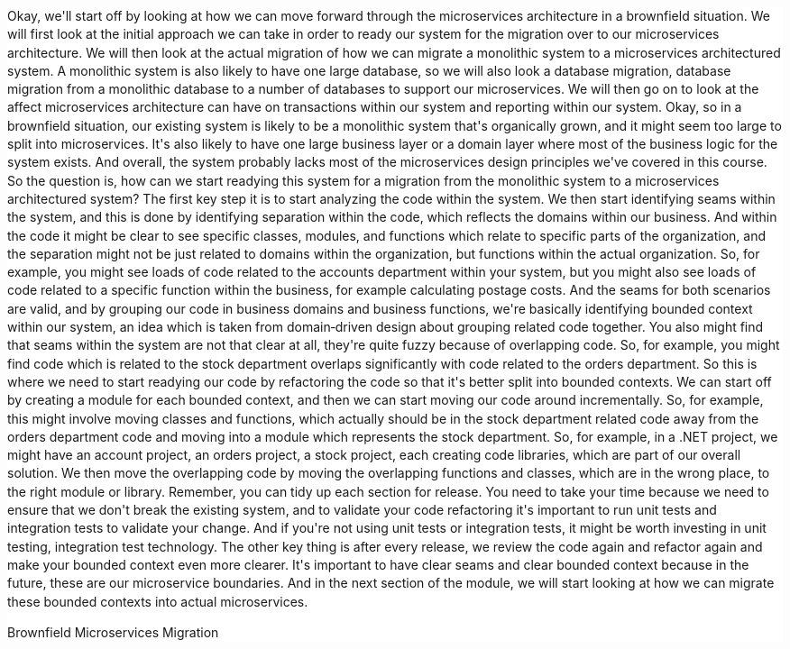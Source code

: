 Okay, we'll start off by looking at how we can move forward through the microservices architecture in a brownfield situation. We will first look at the initial approach we can take in order to ready our system for the migration over to our microservices architecture. We will then look at the actual migration of how we can migrate a monolithic system to a microservices architectured system. A monolithic system is also likely to have one large database, so we will also look a database migration, database migration from a monolithic database to a number of databases to support our microservices. We will then go on to look at the affect microservices architecture can have on transactions within our system and reporting within our system. Okay, so in a brownfield situation, our existing system is likely to be a monolithic system that's organically grown, and it might seem too large to split into microservices. It's also likely to have one large business layer or a domain layer where most of the business logic for the system exists. And overall, the system probably lacks most of the microservices design principles we've covered in this course. So the question is, how can we start readying this system for a migration from the monolithic system to a microservices architectured system? The first key step it is to start analyzing the code within the system. We then start identifying seams within the system, and this is done by identifying separation within the code, which reflects the domains within our business. And within the code it might be clear to see specific classes, modules, and functions which relate to specific parts of the organization, and the separation might not be just related to domains within the organization, but functions within the actual organization. So, for example, you might see loads of code related to the accounts department within your system, but you might also see loads of code related to a specific function within the business, for example calculating postage costs. And the seams for both scenarios are valid, and by grouping our code in business domains and business functions, we're basically identifying bounded context within our system, an idea which is taken from domain‑driven design about grouping related code together. You also might find that seams within the system are not that clear at all, they're quite fuzzy because of overlapping code. So, for example, you might find code which is related to the stock department overlaps significantly with code related to the orders department. So this is where we need to start readying our code by refactoring the code so that it's better split into bounded contexts. We can start off by creating a module for each bounded context, and then we can start moving our code around incrementally. So, for example, this might involve moving classes and functions, which actually should be in the stock department related code away from the orders department code and moving into a module which represents the stock department. So, for example, in a .NET project, we might have an account project, an orders project, a stock project, each creating code libraries, which are part of our overall solution. We then move the overlapping code by moving the overlapping functions and classes, which are in the wrong place, to the right module or library. Remember, you can tidy up each section for release. You need to take your time because we need to ensure that we don't break the existing system, and to validate your code refactoring it's important to run unit tests and integration tests to validate your change. And if you're not using unit tests or integration tests, it might be worth investing in unit testing, integration test technology. The other key thing is after every release, we review the code again and refactor again and make your bounded context even more clearer. It's important to have clear seams and clear bounded context because in the future, these are our microservice boundaries. And in the next section of the module, we will start looking at how we can migrate these bounded contexts into actual microservices.

Brownfield Microservices Migration